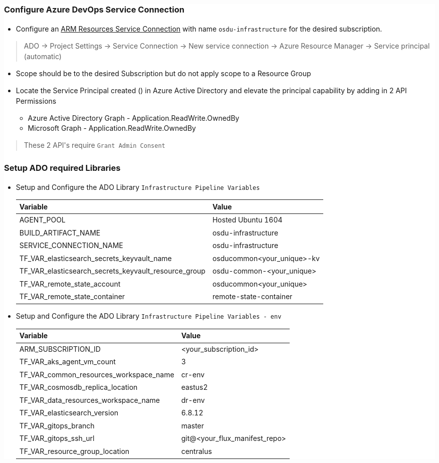 ### Configure Azure DevOps Service Connection

- Configure an [ARM Resources Service Connection](https://docs.microsoft.com/en-us/azure/devops/pipelines/library/connect-to-azure?view=azure-devops)
with name `osdu-infrastructure` for the desired subscription.
> ADO -> Project Settings -> Service Connection -> New service connection -> Azure Resource Manager -> Service principal (automatic)

  - Scope should be to the desired Subscription but do not apply scope to a Resource Group

- Locate the Service Principal created (<organization-project-subscription>) in Azure Active Directory and elevate the principal capability by adding in 2 API Permissions
  - Azure Active Directory Graph - Application.ReadWrite.OwnedBy
  - Microsoft Graph - Application.ReadWrite.OwnedBy

> These 2 API's require `Grant Admin Consent`


### Setup ADO required Libraries

- Setup and Configure the ADO Library `Infrastructure Pipeline Variables`

  | Variable | Value |
  |----------|-------|
  | AGENT_POOL | Hosted Ubuntu 1604 |
  | BUILD_ARTIFACT_NAME | osdu-infrastructure |
  | SERVICE_CONNECTION_NAME | osdu-infrastructure |
  | TF_VAR_elasticsearch_secrets_keyvault_name | osducommon<your_unique>-kv |
  | TF_VAR_elasticsearch_secrets_keyvault_resource_group | osdu-common-<your_unique> |
  | TF_VAR_remote_state_account | osducommon<your_unique> |
  | TF_VAR_remote_state_container | remote-state-container |

- Setup and Configure the ADO Library `Infrastructure Pipeline Variables - env`

  | Variable | Value |
  |----------|-------|
  | ARM_SUBSCRIPTION_ID | <your_subscription_id> |
  | TF_VAR_aks_agent_vm_count | 3 |
  | TF_VAR_common_resources_workspace_name | cr-env |
  | TF_VAR_cosmosdb_replica_location | eastus2 |
  | TF_VAR_data_resources_workspace_name | dr-env |
  | TF_VAR_elasticsearch_version | 6.8.12 |
  | TF_VAR_gitops_branch | master |
  | TF_VAR_gitops_ssh_url | git@<your_flux_manifest_repo> |
  | TF_VAR_resource_group_location | centralus |
